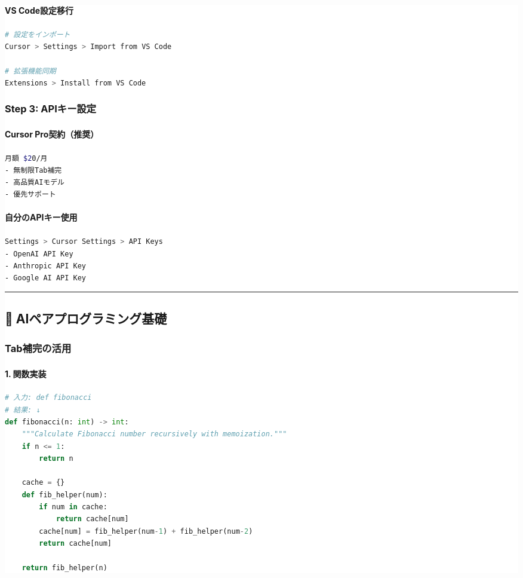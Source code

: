 #### VS Code設定移行
```bash
# 設定をインポート
Cursor > Settings > Import from VS Code

# 拡張機能同期
Extensions > Install from VS Code
```

### Step 3: APIキー設定

#### Cursor Pro契約（推奨）
```bash
月額 $20/月
- 無制限Tab補完
- 高品質AIモデル
- 優先サポート
```

#### 自分のAPIキー使用
```bash
Settings > Cursor Settings > API Keys
- OpenAI API Key
- Anthropic API Key
- Google AI API Key
```

---

## 🤖 AIペアプログラミング基礎

### Tab補完の活用

#### 1. **関数実装**
```python
# 入力: def fibonacci
# 結果: ↓
def fibonacci(n: int) -> int:
    """Calculate Fibonacci number recursively with memoization."""
    if n <= 1:
        return n
    
    cache = {}
    def fib_helper(num):
        if num in cache:
            return cache[num]
        cache[num] = fib_helper(num-1) + fib_helper(num-2)
        return cache[num]
    
    return fib_helper(n)
```
